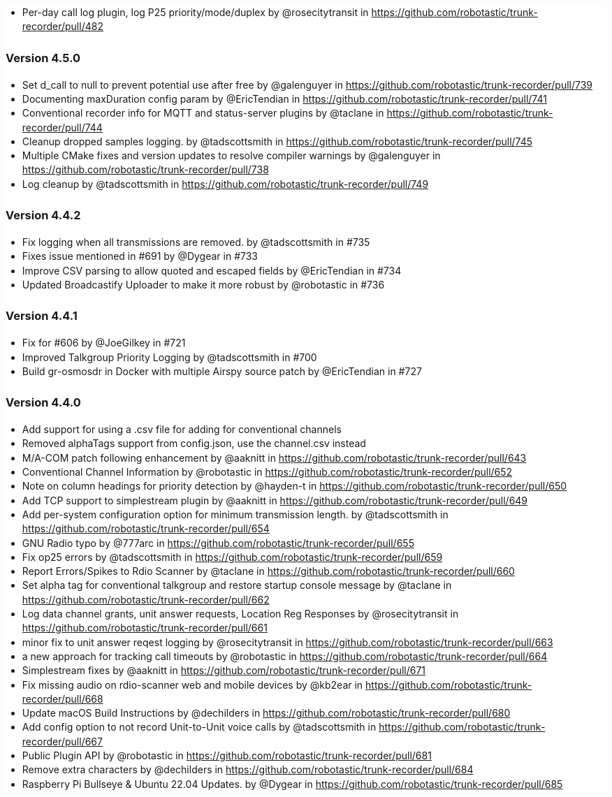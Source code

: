 * Per-day call log plugin, log P25 priority/mode/duplex by @rosecitytransit in https://github.com/robotastic/trunk-recorder/pull/482

### Version 4.5.0
* Set d_call to null to prevent potential use after free by @galenguyer in https://github.com/robotastic/trunk-recorder/pull/739
* Documenting maxDuration config param by @EricTendian in https://github.com/robotastic/trunk-recorder/pull/741
* Conventional recorder info for MQTT and status-server plugins by @taclane in https://github.com/robotastic/trunk-recorder/pull/744
* Cleanup dropped samples logging. by @tadscottsmith in https://github.com/robotastic/trunk-recorder/pull/745
* Multiple CMake fixes and version updates to resolve compiler warnings by @galenguyer in https://github.com/robotastic/trunk-recorder/pull/738
* Log cleanup by @tadscottsmith in https://github.com/robotastic/trunk-recorder/pull/749

### Version 4.4.2
* Fix logging when all transmissions are removed. by @tadscottsmith in #735
* Fixes issue mentioned in #691 by @Dygear in #733
* Improve CSV parsing to allow quoted and escaped fields by @EricTendian in #734
* Updated Broadcastify Uploader to make it more robust by @robotastic in #736

### Version 4.4.1
* Fix for #606 by @JoeGilkey in #721
* Improved Talkgroup Priority Logging by @tadscottsmith in #700
* Build gr-osmosdr in Docker with multiple Airspy source patch by @EricTendian in #727

### Version 4.4.0
* Add support for using a .csv file for adding for conventional channels
* Removed alphaTags support from config.json, use the channel.csv instead
* M/A-COM patch following enhancement by @aaknitt in https://github.com/robotastic/trunk-recorder/pull/643
* Conventional Channel Information by @robotastic in https://github.com/robotastic/trunk-recorder/pull/652
* Note on column headings for priority detection by @hayden-t in https://github.com/robotastic/trunk-recorder/pull/650
* Add TCP support to simplestream plugin by @aaknitt in https://github.com/robotastic/trunk-recorder/pull/649
* Add per-system configuration option for minimum transmission length. by @tadscottsmith in https://github.com/robotastic/trunk-recorder/pull/654
* GNU Radio typo by @777arc in https://github.com/robotastic/trunk-recorder/pull/655
* Fix op25 errors by @tadscottsmith in https://github.com/robotastic/trunk-recorder/pull/659
* Report Errors/Spikes to Rdio Scanner by @taclane in https://github.com/robotastic/trunk-recorder/pull/660
* Set alpha tag for conventional talkgroup and restore startup console message by @taclane in https://github.com/robotastic/trunk-recorder/pull/662
* Log data channel grants, unit answer requests, Location Reg Responses by @rosecitytransit in https://github.com/robotastic/trunk-recorder/pull/661
* minor fix to unit answer reqest logging by @rosecitytransit in https://github.com/robotastic/trunk-recorder/pull/663
* a new approach for tracking call timeouts  by @robotastic in https://github.com/robotastic/trunk-recorder/pull/664
* Simplestream fixes by @aaknitt in https://github.com/robotastic/trunk-recorder/pull/671
* Fix missing audio on rdio-scanner web and mobile devices by @kb2ear in https://github.com/robotastic/trunk-recorder/pull/668
* Update macOS Build Instructions by @dechilders in https://github.com/robotastic/trunk-recorder/pull/680
* Add config option to not record Unit-to-Unit voice calls by @tadscottsmith in https://github.com/robotastic/trunk-recorder/pull/667
* Public Plugin API by @robotastic in https://github.com/robotastic/trunk-recorder/pull/681
* Remove extra characters by @dechilders in https://github.com/robotastic/trunk-recorder/pull/684
* Raspberry Pi Bullseye & Ubuntu 22.04 Updates. by @Dygear in https://github.com/robotastic/trunk-recorder/pull/685